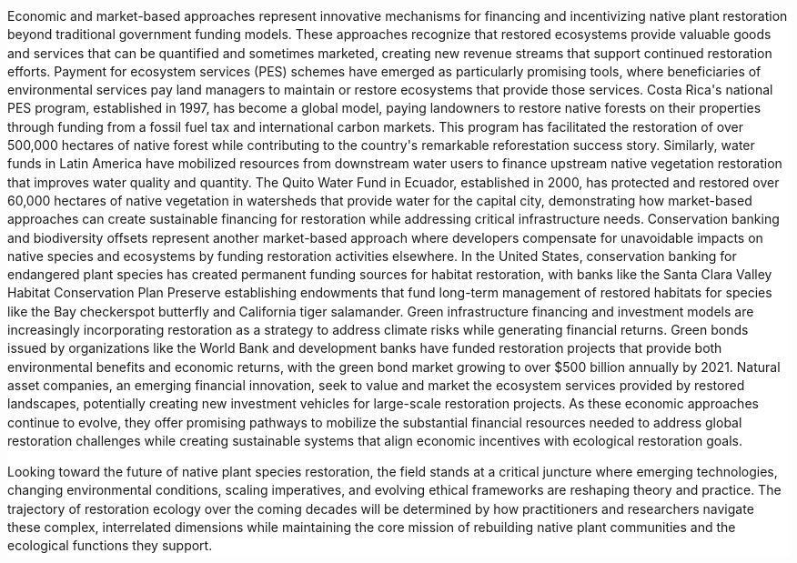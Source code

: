 Economic and market-based approaches represent innovative mechanisms for financing and incentivizing native plant restoration beyond traditional government funding models. These approaches recognize that restored ecosystems provide valuable goods and services that can be quantified and sometimes marketed, creating new revenue streams that support continued restoration efforts. Payment for ecosystem services (PES) schemes have emerged as particularly promising tools, where beneficiaries of environmental services pay land managers to maintain or restore ecosystems that provide those services. Costa Rica's national PES program, established in 1997, has become a global model, paying landowners to restore native forests on their properties through funding from a fossil fuel tax and international carbon markets. This program has facilitated the restoration of over 500,000 hectares of native forest while contributing to the country's remarkable reforestation success story. Similarly, water funds in Latin America have mobilized resources from downstream water users to finance upstream native vegetation restoration that improves water quality and quantity. The Quito Water Fund in Ecuador, established in 2000, has protected and restored over 60,000 hectares of native vegetation in watersheds that provide water for the capital city, demonstrating how market-based approaches can create sustainable financing for restoration while addressing critical infrastructure needs. Conservation banking and biodiversity offsets represent another market-based approach where developers compensate for unavoidable impacts on native species and ecosystems by funding restoration activities elsewhere. In the United States, conservation banking for endangered plant species has created permanent funding sources for habitat restoration, with banks like the Santa Clara Valley Habitat Conservation Plan Preserve establishing endowments that fund long-term management of restored habitats for species like the Bay checkerspot butterfly and California tiger salamander. Green infrastructure financing and investment models are increasingly incorporating restoration as a strategy to address climate risks while generating financial returns. Green bonds issued by organizations like the World Bank and development banks have funded restoration projects that provide both environmental benefits and economic returns, with the green bond market growing to over $500 billion annually by 2021. Natural asset companies, an emerging financial innovation, seek to value and market the ecosystem services provided by restored landscapes, potentially creating new investment vehicles for large-scale restoration projects. As these economic approaches continue to evolve, they offer promising pathways to mobilize the substantial financial resources needed to address global restoration challenges while creating sustainable systems that align economic incentives with ecological restoration goals.

Looking toward the future of native plant species restoration, the field stands at a critical juncture where emerging technologies, changing environmental conditions, scaling imperatives, and evolving ethical frameworks are reshaping theory and practice. The trajectory of restoration ecology over the coming decades will be determined by how practitioners and researchers navigate these complex, interrelated dimensions while maintaining the core mission of rebuilding native plant communities and the ecological functions they support.

